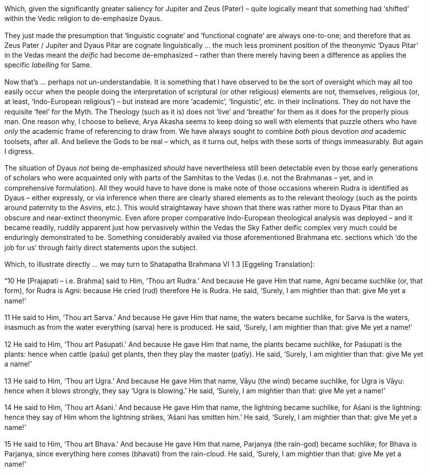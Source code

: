 Which, given the significantly greater saliency for Jupiter and Zeus (Pater) – quite logically meant that something had ‘shifted’ within the Vedic religion to de-emphasize Dyaus.

They just made the presumption that ‘linguistic cognate’ and ‘functional cognate’ are always one-to-one; and therefore that as Zeus Pater / Jupiter and Dyaus Pitar are cognate linguistically … the much less prominent position of the theonymic ‘Dyaus Pitar’ in the Vedas meant the *deific* had become de-emphasized – rather than there merely having been a difference as applies the specific *labelling* for Same.

Now that’s … perhaps not un-understandable. It is something that I have observed to be the sort of oversight which may all too easily occur when the people doing the interpretation of scriptural (or other religious) elements are not, themselves, religious (or, at least, ‘Indo-European religious’) – but instead are more ‘academic’, ‘linguistic’, etc. in their inclinations. They do not have the requisite ‘feel’ for the Myth. The Theology (such as it is) does not ‘live’ and ‘breathe’ for them as it does for the properly pious man. One reason why, I choose to believe, Arya Akasha seems to keep doing so well with elements that puzzle others who have *only* the academic frame of referencing to draw from. We have always sought to combine *both* pious devotion *and* academic toolsets, after all. And believe the Gods to be real – which, as it turns out, helps with these sorts of things immeasurably. But again I digress.

The situation of Dyaus *not* being de-emphasized *should* have nevertheless still been detectable even by those early generations of scholars who were acquainted only with parts of the Samhitas to the Vedas (i.e. not the Brahmanas – yet, and in comprehensive formulation). All they would have to have done is make note of those occasions wherein Rudra is identified as Dyaus – either expressly, or via inference when there are clearly shared elements as to the relevant theology (such as the points around paternity to the Asvins, etc.). This would straightaway have shown that there was rather more to Dyaus Pitar than an obscure and near-extinct theonymic. Even afore proper comparative Indo-European theological analysis was deployed – and it became readily, ruddily apparent just how pervasively within the Vedas the Sky Father deific complex very much could be enduringly demonstrated to be. Something considerably availed via those aforementioned Brahmana etc. sections which ‘do the job for us’ through fairly direct statements upon the subject.

Which, to illustrate directly … we may turn to Shatapatha Brahmana VI 1 3 \[Eggeling Translation\]:

“10 He \[Prajapati – i.e. Brahma\] said to Him, ‘Thou art Rudra.’ And because He gave Him that name, Agni became suchlike (or, that form), for Rudra is Agni: because He cried (rud) therefore He is Rudra. He said, ‘Surely, I am mightier than that: give Me yet a name!’

11 He said to Him, ‘Thou art Sarva.’ And because He gave Him that name, the waters became suchlike, for Sarva is the waters, inasmuch as from the water everything (sarva) here is produced. He said, ‘Surely, I am mightier than that: give Me yet a name!’

12 He said to Him, ‘Thou art Paśupati.’ And because He gave Him that name, the plants became suchlike, for Paśupati is the plants: hence when cattle (paśu) get plants, then they play the master (patīy). He said, ‘Surely, I am mightier than that: give Me yet a name!’

13 He said to Him, ‘Thou art Ugra.’ And because He gave Him that name, Vāyu (the wind) became suchlike, for Ugra is Vāyu: hence when it blows strongly, they say ‘Ugra is blowing.’ He said, ‘Surely, I am mightier than that: give Me yet a name!’

14 He said to Him, ‘Thou art Aśani.’ And because He gave Him that name, the lightning became suchlike, for Aśani is the lightning: hence they say of Him whom the lightning strikes, ‘Aśani has smitten him.’ He said, ‘Surely, I am mightier than that: give Me yet a name!’

15 He said to Him, ‘Thou art Bhava.’ And because He gave Him that name, Parjanya (the rain-god) became suchlike; for Bhava is Parjanya, since everything here comes (bhavati) from the rain-cloud. He said, ‘Surely, I am mightier than that: give Me yet a name!’
